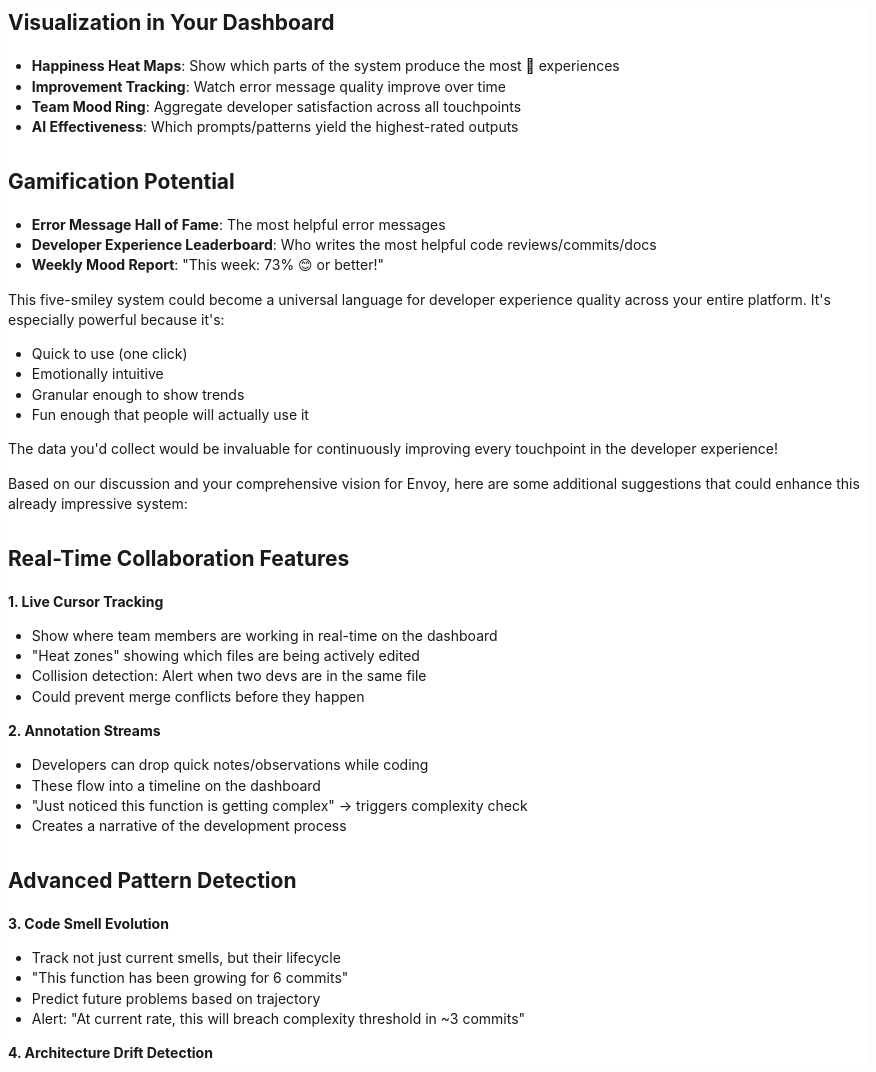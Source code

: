 ## Visualization in Your Dashboard

- **Happiness Heat Maps**: Show which parts of the system produce the most 🤩 experiences
- **Improvement Tracking**: Watch error message quality improve over time
- **Team Mood Ring**: Aggregate developer satisfaction across all touchpoints
- **AI Effectiveness**: Which prompts/patterns yield the highest-rated outputs

## Gamification Potential

- **Error Message Hall of Fame**: The most helpful error messages
- **Developer Experience Leaderboard**: Who writes the most helpful code reviews/commits/docs
- **Weekly Mood Report**: "This week: 73% 😊 or better!"

This five-smiley system could become a universal language for developer experience quality across your entire platform. It's especially powerful because it's:

- Quick to use (one click)
- Emotionally intuitive
- Granular enough to show trends
- Fun enough that people will actually use it

The data you'd collect would be invaluable for continuously improving every touchpoint in the developer experience!

Based on our discussion and your comprehensive vision for Envoy, here are some additional suggestions that could enhance this already impressive system:

## Real-Time Collaboration Features

**1. Live Cursor Tracking**

- Show where team members are working in real-time on the dashboard
- "Heat zones" showing which files are being actively edited
- Collision detection: Alert when two devs are in the same file
- Could prevent merge conflicts before they happen

**2. Annotation Streams**

- Developers can drop quick notes/observations while coding
- These flow into a timeline on the dashboard
- "Just noticed this function is getting complex" → triggers complexity check
- Creates a narrative of the development process

## Advanced Pattern Detection

**3. Code Smell Evolution**

- Track not just current smells, but their lifecycle
- "This function has been growing for 6 commits"
- Predict future problems based on trajectory
- Alert: "At current rate, this will breach complexity threshold in ~3 commits"

**4. Architecture Drift Detection**
